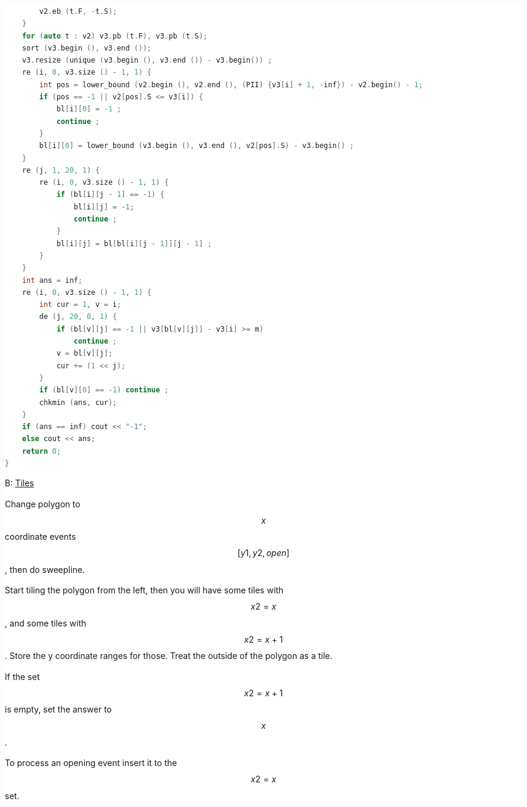 ```cpp
		v2.eb (t.F, -t.S);
	}
	for (auto t : v2) v3.pb (t.F), v3.pb (t.S);
	sort (v3.begin (), v3.end ());
	v3.resize (unique (v3.begin (), v3.end ()) - v3.begin()) ;
	re (i, 0, v3.size () - 1, 1) {
		int pos = lower_bound (v2.begin (), v2.end (), (PII) {v3[i] + 1, -inf}) - v2.begin() - 1;
		if (pos == -1 || v2[pos].S <= v3[i]) {
			bl[i][0] = -1 ;
			continue ;
		}
		bl[i][0] = lower_bound (v3.begin (), v3.end (), v2[pos].S) - v3.begin() ;
	}
	re (j, 1, 20, 1) {
		re (i, 0, v3.size () - 1, 1) {
			if (bl[i][j - 1] == -1) {
				bl[i][j] = -1;
				continue ;
			}
			bl[i][j] = bl[bl[i][j - 1]][j - 1] ;
		}
	}
	int ans = inf;
	re (i, 0, v3.size () - 1, 1) {
		int cur = 1, v = i;
		de (j, 20, 0, 1) {
			if (bl[v][j] == -1 || v3[bl[v][j]] - v3[i] >= m)
				continue ;
			v = bl[v][j];
			cur += (1 << j);
		}
		if (bl[v][0] == -1) continue ;
		chkmin (ans, cur);
	}
	if (ans == inf) cout << "-1";
	else cout << ans;
	return 0;
}

```

B: [Tiles](https://boi2024.lmio.lt/tasks/d2-tiles-statement.pdf)

Change polygon to $$x$$ coordinate events $$[y1,y2,open]$$, then do sweepline.

Start tiling the polygon from the left, then you will have some tiles with $$x2=x$$, and some tiles with $$x2=x+1$$. Store the y coordinate ranges for those. Treat the outside of the polygon as a tile.

If the set $$x2=x+1$$ is empty, set the answer to $$x$$.

To process an opening event insert it to the $$x2=x$$ set.
